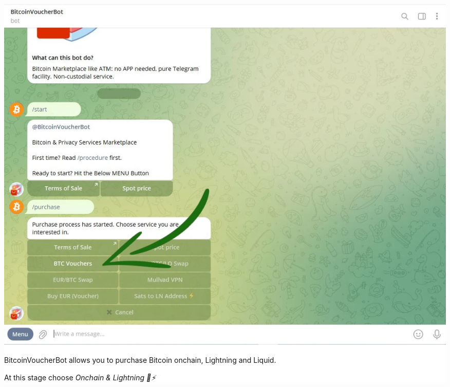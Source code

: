 ![image](assets/it/04.webp)

BitcoinVoucherBot allows you to purchase Bitcoin onchain, Lightning and Liquid.

At this stage choose _Onchain & Lightning 🔗⚡️_
